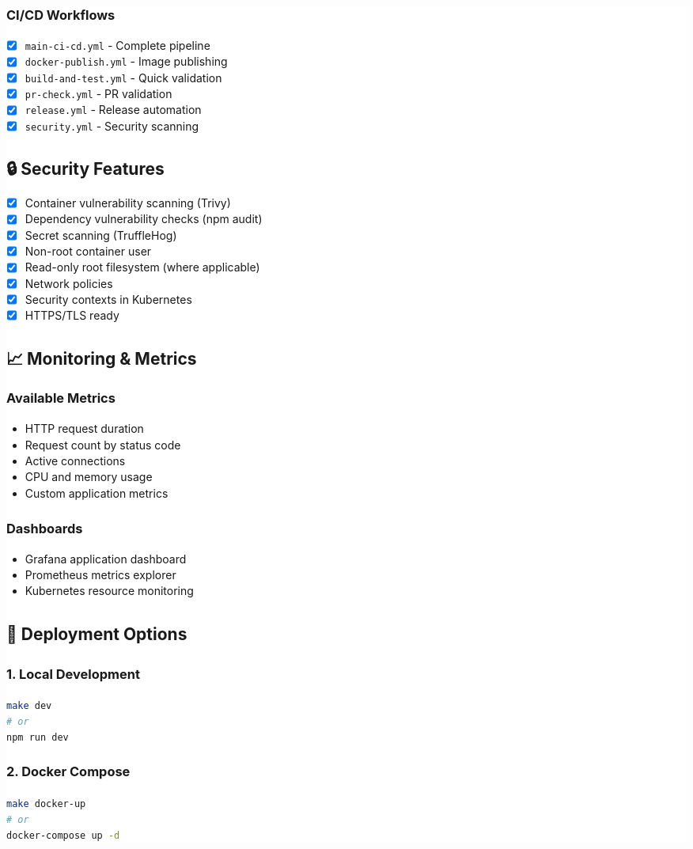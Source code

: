 ### CI/CD Workflows
- [x] `main-ci-cd.yml` - Complete pipeline
- [x] `docker-publish.yml` - Image publishing
- [x] `build-and-test.yml` - Quick validation
- [x] `pr-check.yml` - PR validation
- [x] `release.yml` - Release automation
- [x] `security.yml` - Security scanning

## 🔒 Security Features

- [x] Container vulnerability scanning (Trivy)
- [x] Dependency vulnerability checks (npm audit)
- [x] Secret scanning (TruffleHog)
- [x] Non-root container user
- [x] Read-only root filesystem (where applicable)
- [x] Network policies
- [x] Security contexts in Kubernetes
- [x] HTTPS/TLS ready

## 📈 Monitoring & Metrics

### Available Metrics
- HTTP request duration
- Request count by status code
- Active connections
- CPU and memory usage
- Custom application metrics

### Dashboards
- Grafana application dashboard
- Prometheus metrics explorer
- Kubernetes resource monitoring

## 🚀 Deployment Options

### 1. Local Development
```bash
make dev
# or
npm run dev
```

### 2. Docker Compose
```bash
make docker-up
# or
docker-compose up -d
```
